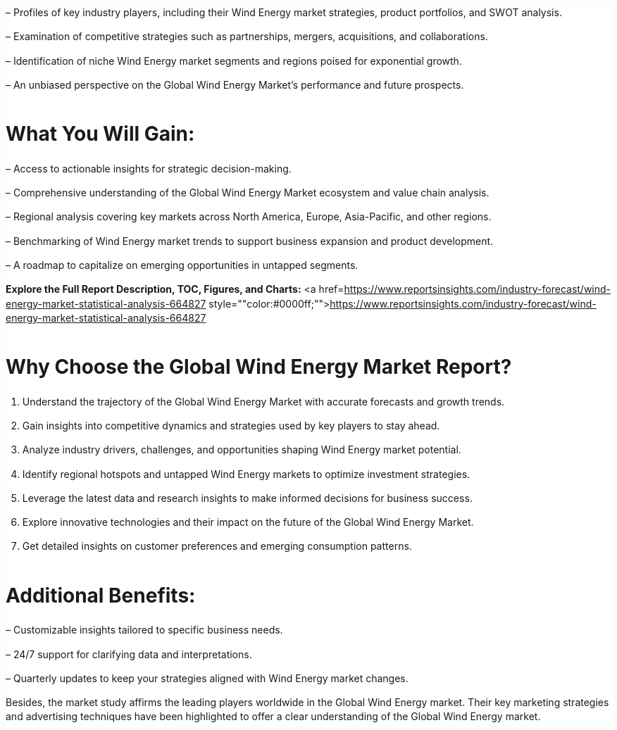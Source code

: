– Profiles of key industry players, including their Wind Energy market strategies, product portfolios, and SWOT analysis.

– Examination of competitive strategies such as partnerships, mergers, acquisitions, and collaborations.

– Identification of niche Wind Energy market segments and regions poised for exponential growth.

– An unbiased perspective on the Global Wind Energy Market’s performance and future prospects.

# <strong>What You Will Gain:</strong>

– Access to actionable insights for strategic decision-making.

– Comprehensive understanding of the Global Wind Energy Market ecosystem and value chain analysis.

– Regional analysis covering key markets across North America, Europe, Asia-Pacific, and other regions.

– Benchmarking of Wind Energy market trends to support business expansion and product development.

– A roadmap to capitalize on emerging opportunities in untapped segments.

<strong>Explore the Full Report Description, TOC, Figures, and Charts:</strong>
<a href=https://www.reportsinsights.com/industry-forecast/wind-energy-market-statistical-analysis-664827 style=""color:#0000ff;"">https://www.reportsinsights.com/industry-forecast/wind-energy-market-statistical-analysis-664827</a>

# <strong>Why Choose the Global Wind Energy Market Report?</strong>

1. Understand the trajectory of the Global Wind Energy Market with accurate forecasts and growth trends.

2. Gain insights into competitive dynamics and strategies used by key players to stay ahead.

3. Analyze industry drivers, challenges, and opportunities shaping Wind Energy market potential.

4. Identify regional hotspots and untapped Wind Energy markets to optimize investment strategies.

5. Leverage the latest data and research insights to make informed decisions for business success.

6. Explore innovative technologies and their impact on the future of the Global Wind Energy Market.

7. Get detailed insights on customer preferences and emerging consumption patterns.

# <strong>Additional Benefits:</strong>

– Customizable insights tailored to specific business needs.

– 24/7 support for clarifying data and interpretations.

– Quarterly updates to keep your strategies aligned with Wind Energy market changes.

Besides, the market study affirms the leading players worldwide in the Global Wind Energy market. Their key marketing strategies and advertising techniques have been highlighted to offer a clear understanding of the Global Wind Energy market.
